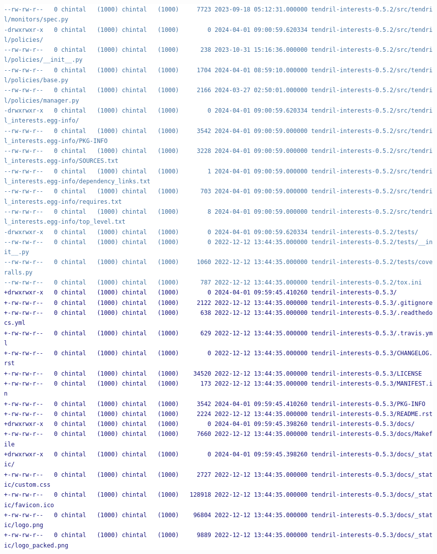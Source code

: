 ```diff
--rw-rw-r--   0 chintal   (1000) chintal   (1000)     7723 2023-09-18 05:12:31.000000 tendril-interests-0.5.2/src/tendril/monitors/spec.py
-drwxrwxr-x   0 chintal   (1000) chintal   (1000)        0 2024-04-01 09:00:59.620334 tendril-interests-0.5.2/src/tendril/policies/
--rw-rw-r--   0 chintal   (1000) chintal   (1000)      238 2023-10-31 15:16:36.000000 tendril-interests-0.5.2/src/tendril/policies/__init__.py
--rw-rw-r--   0 chintal   (1000) chintal   (1000)     1704 2024-04-01 08:59:10.000000 tendril-interests-0.5.2/src/tendril/policies/base.py
--rw-rw-r--   0 chintal   (1000) chintal   (1000)     2166 2024-03-27 02:50:01.000000 tendril-interests-0.5.2/src/tendril/policies/manager.py
-drwxrwxr-x   0 chintal   (1000) chintal   (1000)        0 2024-04-01 09:00:59.620334 tendril-interests-0.5.2/src/tendril_interests.egg-info/
--rw-rw-r--   0 chintal   (1000) chintal   (1000)     3542 2024-04-01 09:00:59.000000 tendril-interests-0.5.2/src/tendril_interests.egg-info/PKG-INFO
--rw-rw-r--   0 chintal   (1000) chintal   (1000)     3228 2024-04-01 09:00:59.000000 tendril-interests-0.5.2/src/tendril_interests.egg-info/SOURCES.txt
--rw-rw-r--   0 chintal   (1000) chintal   (1000)        1 2024-04-01 09:00:59.000000 tendril-interests-0.5.2/src/tendril_interests.egg-info/dependency_links.txt
--rw-rw-r--   0 chintal   (1000) chintal   (1000)      703 2024-04-01 09:00:59.000000 tendril-interests-0.5.2/src/tendril_interests.egg-info/requires.txt
--rw-rw-r--   0 chintal   (1000) chintal   (1000)        8 2024-04-01 09:00:59.000000 tendril-interests-0.5.2/src/tendril_interests.egg-info/top_level.txt
-drwxrwxr-x   0 chintal   (1000) chintal   (1000)        0 2024-04-01 09:00:59.620334 tendril-interests-0.5.2/tests/
--rw-rw-r--   0 chintal   (1000) chintal   (1000)        0 2022-12-12 13:44:35.000000 tendril-interests-0.5.2/tests/__init__.py
--rw-rw-r--   0 chintal   (1000) chintal   (1000)     1060 2022-12-12 13:44:35.000000 tendril-interests-0.5.2/tests/coveralls.py
--rw-rw-r--   0 chintal   (1000) chintal   (1000)      787 2022-12-12 13:44:35.000000 tendril-interests-0.5.2/tox.ini
+drwxrwxr-x   0 chintal   (1000) chintal   (1000)        0 2024-04-01 09:59:45.410260 tendril-interests-0.5.3/
+-rw-rw-r--   0 chintal   (1000) chintal   (1000)     2122 2022-12-12 13:44:35.000000 tendril-interests-0.5.3/.gitignore
+-rw-rw-r--   0 chintal   (1000) chintal   (1000)      638 2022-12-12 13:44:35.000000 tendril-interests-0.5.3/.readthedocs.yml
+-rw-rw-r--   0 chintal   (1000) chintal   (1000)      629 2022-12-12 13:44:35.000000 tendril-interests-0.5.3/.travis.yml
+-rw-rw-r--   0 chintal   (1000) chintal   (1000)        0 2022-12-12 13:44:35.000000 tendril-interests-0.5.3/CHANGELOG.rst
+-rw-rw-r--   0 chintal   (1000) chintal   (1000)    34520 2022-12-12 13:44:35.000000 tendril-interests-0.5.3/LICENSE
+-rw-rw-r--   0 chintal   (1000) chintal   (1000)      173 2022-12-12 13:44:35.000000 tendril-interests-0.5.3/MANIFEST.in
+-rw-rw-r--   0 chintal   (1000) chintal   (1000)     3542 2024-04-01 09:59:45.410260 tendril-interests-0.5.3/PKG-INFO
+-rw-rw-r--   0 chintal   (1000) chintal   (1000)     2224 2022-12-12 13:44:35.000000 tendril-interests-0.5.3/README.rst
+drwxrwxr-x   0 chintal   (1000) chintal   (1000)        0 2024-04-01 09:59:45.398260 tendril-interests-0.5.3/docs/
+-rw-rw-r--   0 chintal   (1000) chintal   (1000)     7660 2022-12-12 13:44:35.000000 tendril-interests-0.5.3/docs/Makefile
+drwxrwxr-x   0 chintal   (1000) chintal   (1000)        0 2024-04-01 09:59:45.398260 tendril-interests-0.5.3/docs/_static/
+-rw-rw-r--   0 chintal   (1000) chintal   (1000)     2727 2022-12-12 13:44:35.000000 tendril-interests-0.5.3/docs/_static/custom.css
+-rw-rw-r--   0 chintal   (1000) chintal   (1000)   128918 2022-12-12 13:44:35.000000 tendril-interests-0.5.3/docs/_static/favicon.ico
+-rw-rw-r--   0 chintal   (1000) chintal   (1000)    96804 2022-12-12 13:44:35.000000 tendril-interests-0.5.3/docs/_static/logo.png
+-rw-rw-r--   0 chintal   (1000) chintal   (1000)     9889 2022-12-12 13:44:35.000000 tendril-interests-0.5.3/docs/_static/logo_packed.png
```